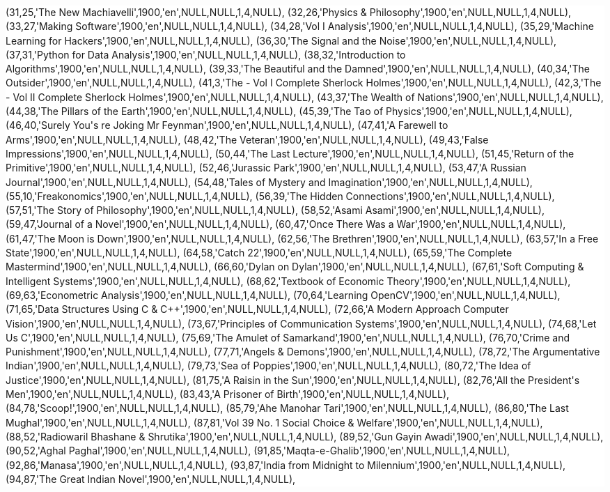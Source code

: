 (31,25,'The New Machiavelli',1900,'en',NULL,NULL,1,4,NULL),
(32,26,'Physics & Philosophy',1900,'en',NULL,NULL,1,4,NULL),
(33,27,'Making Software',1900,'en',NULL,NULL,1,4,NULL),
(34,28,'Vol I Analysis',1900,'en',NULL,NULL,1,4,NULL),
(35,29,'Machine Learning for Hackers',1900,'en',NULL,NULL,1,4,NULL),
(36,30,'The Signal and the Noise',1900,'en',NULL,NULL,1,4,NULL),
(37,31,'Python for Data Analysis',1900,'en',NULL,NULL,1,4,NULL),
(38,32,'Introduction to Algorithms',1900,'en',NULL,NULL,1,4,NULL),
(39,33,'The Beautiful and the Damned',1900,'en',NULL,NULL,1,4,NULL),
(40,34,'The Outsider',1900,'en',NULL,NULL,1,4,NULL),
(41,3,'The - Vol I Complete Sherlock Holmes',1900,'en',NULL,NULL,1,4,NULL),
(42,3,'The - Vol II Complete Sherlock Holmes',1900,'en',NULL,NULL,1,4,NULL),
(43,37,'The Wealth of Nations',1900,'en',NULL,NULL,1,4,NULL),
(44,38,'The Pillars of the Earth',1900,'en',NULL,NULL,1,4,NULL),
(45,39,'The Tao of Physics',1900,'en',NULL,NULL,1,4,NULL),
(46,40,'Surely You\'s re Joking Mr Feynman',1900,'en',NULL,NULL,1,4,NULL),
(47,41,'A Farewell to Arms',1900,'en',NULL,NULL,1,4,NULL),
(48,42,'The Veteran',1900,'en',NULL,NULL,1,4,NULL),
(49,43,'False Impressions',1900,'en',NULL,NULL,1,4,NULL),
(50,44,'The Last Lecture',1900,'en',NULL,NULL,1,4,NULL),
(51,45,'Return of the Primitive',1900,'en',NULL,NULL,1,4,NULL),
(52,46,'Jurassic Park',1900,'en',NULL,NULL,1,4,NULL),
(53,47,'A Russian Journal',1900,'en',NULL,NULL,1,4,NULL),
(54,48,'Tales of Mystery and Imagination',1900,'en',NULL,NULL,1,4,NULL),
(55,10,'Freakonomics',1900,'en',NULL,NULL,1,4,NULL),
(56,39,'The Hidden Connections',1900,'en',NULL,NULL,1,4,NULL),
(57,51,'The Story of Philosophy',1900,'en',NULL,NULL,1,4,NULL),
(58,52,'Asami Asami',1900,'en',NULL,NULL,1,4,NULL),
(59,47,'Journal of a Novel',1900,'en',NULL,NULL,1,4,NULL),
(60,47,'Once There Was a War',1900,'en',NULL,NULL,1,4,NULL),
(61,47,'The Moon is Down',1900,'en',NULL,NULL,1,4,NULL),
(62,56,'The Brethren',1900,'en',NULL,NULL,1,4,NULL),
(63,57,'In a Free State',1900,'en',NULL,NULL,1,4,NULL),
(64,58,'Catch 22',1900,'en',NULL,NULL,1,4,NULL),
(65,59,'The Complete Mastermind',1900,'en',NULL,NULL,1,4,NULL),
(66,60,'Dylan on Dylan',1900,'en',NULL,NULL,1,4,NULL),
(67,61,'Soft Computing & Intelligent Systems',1900,'en',NULL,NULL,1,4,NULL),
(68,62,'Textbook of Economic Theory',1900,'en',NULL,NULL,1,4,NULL),
(69,63,'Econometric Analysis',1900,'en',NULL,NULL,1,4,NULL),
(70,64,'Learning OpenCV',1900,'en',NULL,NULL,1,4,NULL),
(71,65,'Data Structures Using C & C++',1900,'en',NULL,NULL,1,4,NULL),
(72,66,'A Modern Approach Computer Vision',1900,'en',NULL,NULL,1,4,NULL),
(73,67,'Principles of Communication Systems',1900,'en',NULL,NULL,1,4,NULL),
(74,68,'Let Us C',1900,'en',NULL,NULL,1,4,NULL),
(75,69,'The Amulet of Samarkand',1900,'en',NULL,NULL,1,4,NULL),
(76,70,'Crime and Punishment',1900,'en',NULL,NULL,1,4,NULL),
(77,71,'Angels & Demons',1900,'en',NULL,NULL,1,4,NULL),
(78,72,'The Argumentative Indian',1900,'en',NULL,NULL,1,4,NULL),
(79,73,'Sea of Poppies',1900,'en',NULL,NULL,1,4,NULL),
(80,72,'The Idea of Justice',1900,'en',NULL,NULL,1,4,NULL),
(81,75,'A Raisin in the Sun',1900,'en',NULL,NULL,1,4,NULL),
(82,76,'All the President\'s Men',1900,'en',NULL,NULL,1,4,NULL),
(83,43,'A Prisoner of Birth',1900,'en',NULL,NULL,1,4,NULL),
(84,78,'Scoop!',1900,'en',NULL,NULL,1,4,NULL),
(85,79,'Ahe Manohar Tari',1900,'en',NULL,NULL,1,4,NULL),
(86,80,'The Last Mughal',1900,'en',NULL,NULL,1,4,NULL),
(87,81,'Vol 39 No. 1 Social Choice & Welfare',1900,'en',NULL,NULL,1,4,NULL),
(88,52,'Radiowaril Bhashane & Shrutika',1900,'en',NULL,NULL,1,4,NULL),
(89,52,'Gun Gayin Awadi',1900,'en',NULL,NULL,1,4,NULL),
(90,52,'Aghal Paghal',1900,'en',NULL,NULL,1,4,NULL),
(91,85,'Maqta-e-Ghalib',1900,'en',NULL,NULL,1,4,NULL),
(92,86,'Manasa',1900,'en',NULL,NULL,1,4,NULL),
(93,87,'India from Midnight to Milennium',1900,'en',NULL,NULL,1,4,NULL),
(94,87,'The Great Indian Novel',1900,'en',NULL,NULL,1,4,NULL),